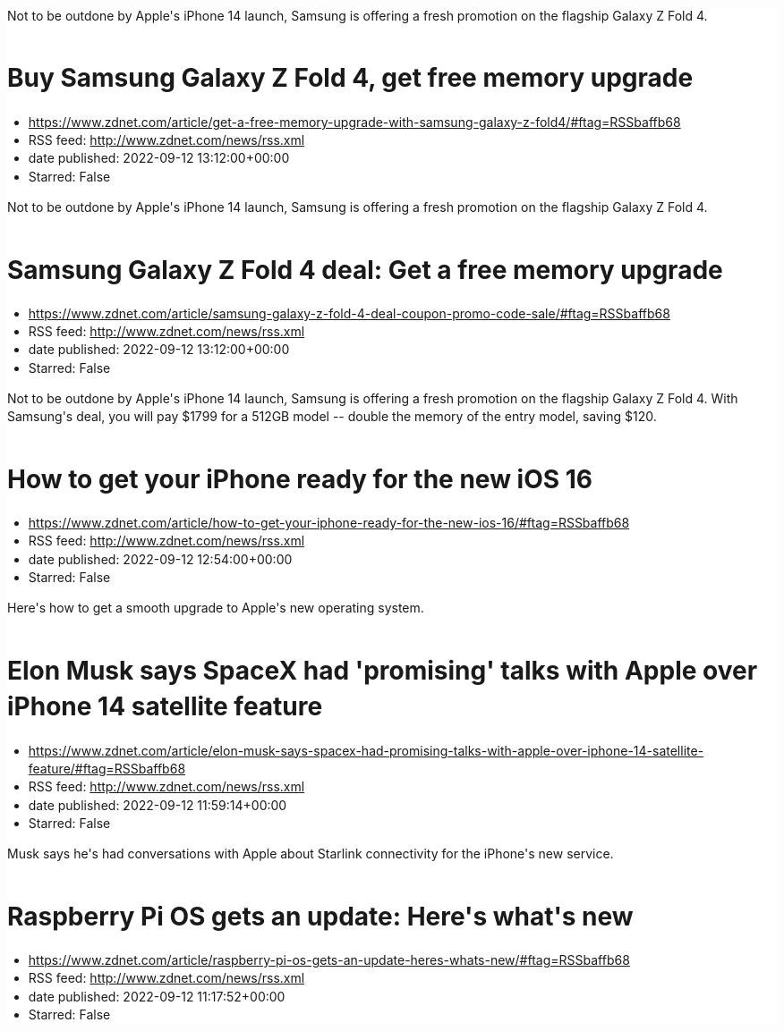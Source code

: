 Not to be outdone by Apple's iPhone 14 launch, Samsung is offering a fresh promotion on the flagship Galaxy Z Fold 4.

# Buy Samsung Galaxy Z Fold 4, get free memory upgrade
 - https://www.zdnet.com/article/get-a-free-memory-upgrade-with-samsung-galaxy-z-fold4/#ftag=RSSbaffb68
 - RSS feed: http://www.zdnet.com/news/rss.xml
 - date published: 2022-09-12 13:12:00+00:00
 - Starred: False

Not to be outdone by Apple's iPhone 14 launch, Samsung is offering a fresh promotion on the flagship Galaxy Z Fold 4.

# Samsung Galaxy Z Fold 4 deal: Get a free memory upgrade
 - https://www.zdnet.com/article/samsung-galaxy-z-fold-4-deal-coupon-promo-code-sale/#ftag=RSSbaffb68
 - RSS feed: http://www.zdnet.com/news/rss.xml
 - date published: 2022-09-12 13:12:00+00:00
 - Starred: False

Not to be outdone by Apple's iPhone 14 launch, Samsung is offering a fresh promotion on the flagship Galaxy Z Fold 4.  With Samsung's deal, you will pay $1799 for a 512GB model -- double the memory of the entry model, saving $120.

# How to get your iPhone ready for the new iOS 16
 - https://www.zdnet.com/article/how-to-get-your-iphone-ready-for-the-new-ios-16/#ftag=RSSbaffb68
 - RSS feed: http://www.zdnet.com/news/rss.xml
 - date published: 2022-09-12 12:54:00+00:00
 - Starred: False

Here's how to get a smooth upgrade to Apple's new operating system.

# Elon Musk says SpaceX had 'promising' talks with Apple over iPhone 14 satellite feature
 - https://www.zdnet.com/article/elon-musk-says-spacex-had-promising-talks-with-apple-over-iphone-14-satellite-feature/#ftag=RSSbaffb68
 - RSS feed: http://www.zdnet.com/news/rss.xml
 - date published: 2022-09-12 11:59:14+00:00
 - Starred: False

Musk says he's had conversations with Apple about Starlink connectivity for the iPhone's new service.

# Raspberry Pi OS gets an update: Here's what's new
 - https://www.zdnet.com/article/raspberry-pi-os-gets-an-update-heres-whats-new/#ftag=RSSbaffb68
 - RSS feed: http://www.zdnet.com/news/rss.xml
 - date published: 2022-09-12 11:17:52+00:00
 - Starred: False

